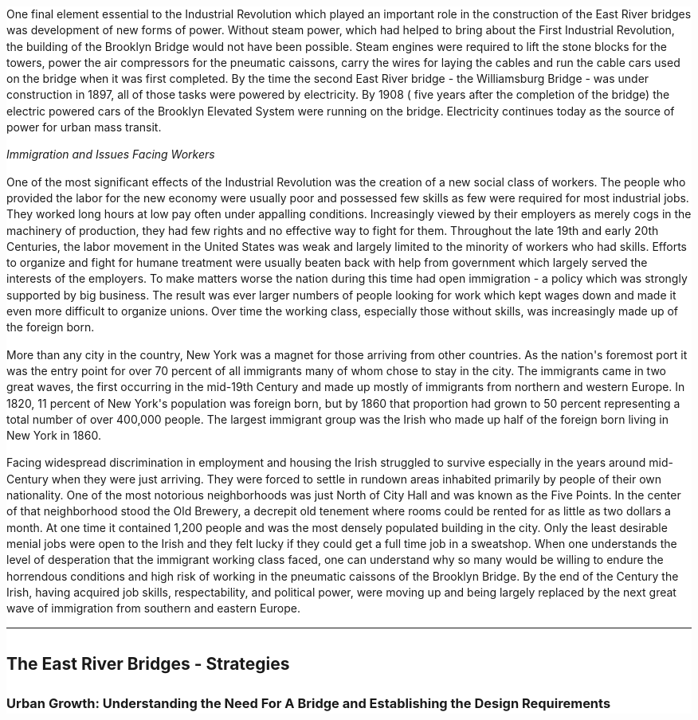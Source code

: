   One final element essential to the Industrial Revolution which played an important role in the construction of the East River bridges was development of new forms of power.  Without steam power, which had helped to bring about the First Industrial Revolution, the building of the Brooklyn Bridge would not have been possible.  Steam engines were required to lift the stone blocks for the towers, power the air compressors for the pneumatic caissons, carry the wires for laying the cables and run the cable cars used on the bridge when it was first completed.  By the time the second East River bridge - the Williamsburg Bridge - was under construction in 1897, all of those tasks were powered by electricity.  By 1908 ( five years after the completion of the bridge) the electric powered cars of the Brooklyn Elevated System were running on the bridge.   Electricity continues today as the source of power for urban mass transit.
 </p>
<p>
  <i>
   Immigration and Issues Facing Workers
  </i>
 </p>
 <p>
  One of the most significant effects of the Industrial Revolution was the creation of a new social class of workers.  The people who provided the labor for the new economy were usually poor and possessed few skills as few were required for most industrial jobs.  They worked long hours at low pay often under appalling conditions.  Increasingly viewed by their employers as merely cogs in the machinery of production, they had few rights and no effective way to fight for them.  Throughout the late 19th and early 20th Centuries, the labor movement in the United States was weak and largely limited to the minority of workers who had skills.  Efforts to organize and fight for humane treatment were usually beaten back with help from government which largely served the interests of the employers.  To make matters worse the nation during this time had open immigration - a policy which was strongly supported by big business.  The result was ever larger numbers of people looking for work which kept wages down and made it even more difficult to organize unions.  Over time the working class, especially those without skills, was increasingly made up of the foreign born.
 </p>
 <p>
  More than any city in the country, New York was a magnet for those arriving from other countries.  As the nation's foremost port it was the entry point for over 70 percent of all immigrants many of whom chose to stay in the city. The immigrants came in two great waves, the first occurring in the mid-19th Century and made up mostly of immigrants from northern and western Europe.   In 1820, 11 percent of New York's population was foreign born, but by 1860 that proportion had grown to 50 percent representing a total number of over 400,000 people.  The largest immigrant group was the Irish who made up half of the foreign born living in New York in 1860.
 </p>
<p>
  Facing widespread discrimination in employment and housing the Irish struggled to survive especially in the years around mid-Century when they were just arriving.  They were forced to settle in rundown areas inhabited primarily by people of their own nationality.  One of the most notorious neighborhoods was just North of City Hall and was known as the Five Points.  In the center of that neighborhood stood the Old Brewery, a decrepit old tenement where rooms could be rented for as little as two dollars a month.  At one time it contained 1,200 people and was the most densely populated building in the city.   Only the least desirable menial jobs were open to the Irish and they felt lucky if they could get a full time job in a sweatshop.  When one understands the level of desperation that the immigrant working class faced, one can understand why so many would be willing to endure the horrendous conditions and high risk of working in the pneumatic caissons of the Brooklyn Bridge.  By the end of the Century the Irish, having acquired job skills, respectability, and political power, were moving up and being largely replaced by the next great wave of immigration from southern and eastern Europe.
 </p>
<hr/>
 <h2>
  The East River Bridges - Strategies
 </h2>
 <h3>
  Urban Growth: Understanding the Need For A Bridge and Establishing the Design Requirements
 </h3>
